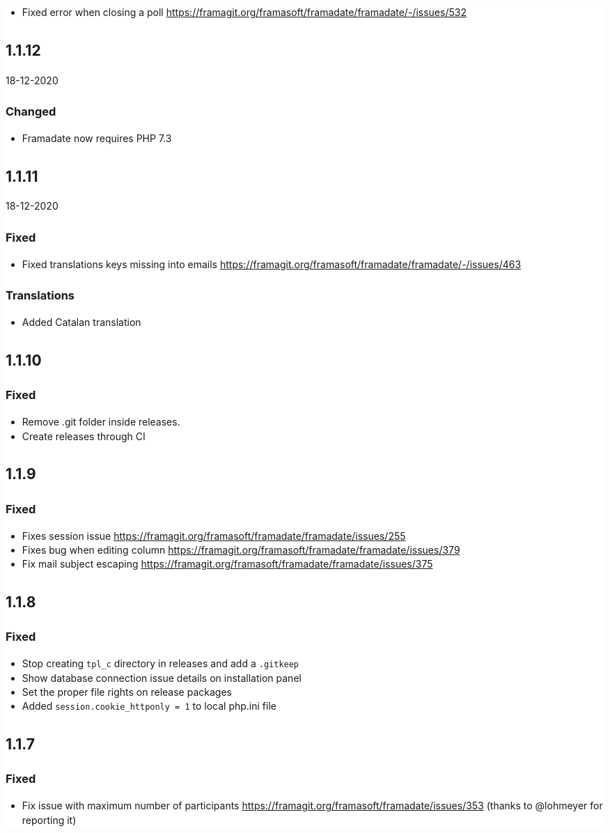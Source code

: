- Fixed error when closing a poll https://framagit.org/framasoft/framadate/framadate/-/issues/532

## 1.1.12
18-12-2020

### Changed

* Framadate now requires PHP 7.3

## 1.1.11
18-12-2020
### Fixed

- Fixed translations keys missing into emails https://framagit.org/framasoft/framadate/framadate/-/issues/463

### Translations

- Added Catalan translation

## 1.1.10

### Fixed
* Remove .git folder inside releases.
* Create releases through CI

## 1.1.9

### Fixed
- Fixes session issue https://framagit.org/framasoft/framadate/framadate/issues/255
- Fixes bug when editing column https://framagit.org/framasoft/framadate/framadate/issues/379
- Fix mail subject escaping https://framagit.org/framasoft/framadate/framadate/issues/375

## 1.1.8
### Fixed
- Stop creating `tpl_c` directory in releases and add a `.gitkeep`
- Show database connection issue details on installation panel
- Set the proper file rights on release packages
- Added `session.cookie_httponly = 1` to local php.ini file

## 1.1.7
### Fixed

- Fix issue with maximum number of participants https://framagit.org/framasoft/framadate/issues/353 (thanks to @lohmeyer for reporting it)
